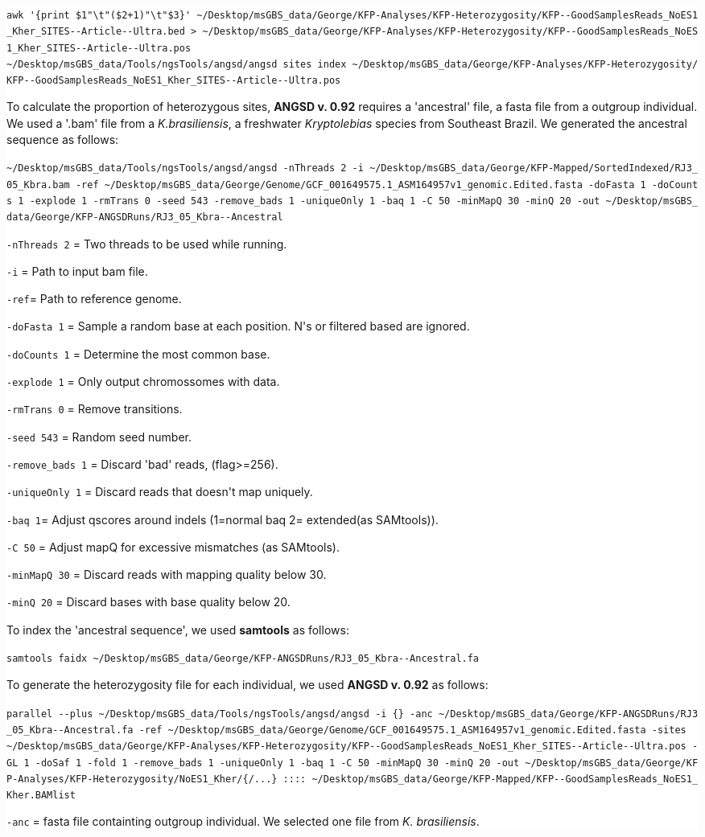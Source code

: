 ```
awk '{print $1"\t"($2+1)"\t"$3}' ~/Desktop/msGBS_data/George/KFP-Analyses/KFP-Heterozygosity/KFP--GoodSamplesReads_NoES1_Kher_SITES--Article--Ultra.bed > ~/Desktop/msGBS_data/George/KFP-Analyses/KFP-Heterozygosity/KFP--GoodSamplesReads_NoES1_Kher_SITES--Article--Ultra.pos
~/Desktop/msGBS_data/Tools/ngsTools/angsd/angsd sites index ~/Desktop/msGBS_data/George/KFP-Analyses/KFP-Heterozygosity/KFP--GoodSamplesReads_NoES1_Kher_SITES--Article--Ultra.pos
```
To calculate the proportion of heterozygous sites, **ANGSD v. 0.92** requires a
'ancestral' file, a  fasta file from a outgroup individual. We used a '.bam' file
from a _K.brasiliensis_, a freshwater _Kryptolebias_ species from Southeast Brazil. We generated the ancestral sequence as follows:
```
~/Desktop/msGBS_data/Tools/ngsTools/angsd/angsd -nThreads 2 -i ~/Desktop/msGBS_data/George/KFP-Mapped/SortedIndexed/RJ3_05_Kbra.bam -ref ~/Desktop/msGBS_data/George/Genome/GCF_001649575.1_ASM164957v1_genomic.Edited.fasta -doFasta 1 -doCounts 1 -explode 1 -rmTrans 0 -seed 543 -remove_bads 1 -uniqueOnly 1 -baq 1 -C 50 -minMapQ 30 -minQ 20 -out ~/Desktop/msGBS_data/George/KFP-ANGSDRuns/RJ3_05_Kbra--Ancestral
```
`-nThreads 2` = Two threads to be used while running.

`-i` =  Path to input bam file.

`-ref`= Path to reference genome.

`-doFasta 1` = Sample a random base at each position. N's or filtered based are ignored.

`-doCounts 1` = Determine the most common base.

`-explode 1` = Only output chromossomes with data.

`-rmTrans 0` = Remove transitions.

`-seed 543` = Random seed number.

`-remove_bads 1` = Discard 'bad' reads, (flag>=256).

`-uniqueOnly 1` = Discard reads that doesn't map uniquely.

`-baq 1`= Adjust qscores around indels (1=normal baq 2= extended(as SAMtools)).

`-C 50` = Adjust mapQ for excessive mismatches (as SAMtools).

`-minMapQ 30` = Discard reads with mapping quality below 30.

`-minQ 20` = Discard bases with base quality below 20.

To index the 'ancestral sequence', we used **samtools** as follows:
```
samtools faidx ~/Desktop/msGBS_data/George/KFP-ANGSDRuns/RJ3_05_Kbra--Ancestral.fa
```

To generate the heterozygosity file for each individual, we used **ANGSD v. 0.92** as follows:
```
parallel --plus ~/Desktop/msGBS_data/Tools/ngsTools/angsd/angsd -i {} -anc ~/Desktop/msGBS_data/George/KFP-ANGSDRuns/RJ3_05_Kbra--Ancestral.fa -ref ~/Desktop/msGBS_data/George/Genome/GCF_001649575.1_ASM164957v1_genomic.Edited.fasta -sites ~/Desktop/msGBS_data/George/KFP-Analyses/KFP-Heterozygosity/KFP--GoodSamplesReads_NoES1_Kher_SITES--Article--Ultra.pos -GL 1 -doSaf 1 -fold 1 -remove_bads 1 -uniqueOnly 1 -baq 1 -C 50 -minMapQ 30 -minQ 20 -out ~/Desktop/msGBS_data/George/KFP-Analyses/KFP-Heterozygosity/NoES1_Kher/{/...} :::: ~/Desktop/msGBS_data/George/KFP-Mapped/KFP--GoodSamplesReads_NoES1_Kher.BAMlist
```
`-anc` = fasta file containting outgroup individual. We selected one file from _K. brasiliensis_.

